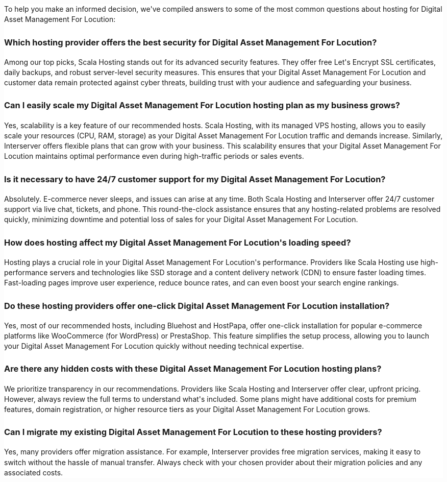 To help you make an informed decision, we've compiled answers to some of the most common questions about hosting for Digital Asset Management For Locution:

### Which hosting provider offers the best security for Digital Asset Management For Locution? 
Among our top picks, Scala Hosting stands out for its advanced security features. They offer free Let's Encrypt SSL certificates, daily backups, and robust server-level security measures. This ensures that your Digital Asset Management For Locution and customer data remain protected against cyber threats, building trust with your audience and safeguarding your business.

### Can I easily scale my Digital Asset Management For Locution hosting plan as my business grows? 
Yes, scalability is a key feature of our recommended hosts. Scala Hosting, with its managed VPS hosting, allows you to easily scale your resources (CPU, RAM, storage) as your Digital Asset Management For Locution traffic and demands increase. Similarly, Interserver offers flexible plans that can grow with your business. This scalability ensures that your Digital Asset Management For Locution maintains optimal performance even during high-traffic periods or sales events.

### Is it necessary to have 24/7 customer support for my Digital Asset Management For Locution? 
Absolutely. E-commerce never sleeps, and issues can arise at any time. Both Scala Hosting and Interserver offer 24/7 customer support via live chat, tickets, and phone. This round-the-clock assistance ensures that any hosting-related problems are resolved quickly, minimizing downtime and potential loss of sales for your Digital Asset Management For Locution.

### How does hosting affect my Digital Asset Management For Locution's loading speed? 
Hosting plays a crucial role in your Digital Asset Management For Locution's performance. Providers like Scala Hosting use high-performance servers and technologies like SSD storage and a content delivery network (CDN) to ensure faster loading times. Fast-loading pages improve user experience, reduce bounce rates, and can even boost your search engine rankings.

### Do these hosting providers offer one-click Digital Asset Management For Locution installation? 
Yes, most of our recommended hosts, including Bluehost and HostPapa, offer one-click installation for popular e-commerce platforms like WooCommerce (for WordPress) or PrestaShop. This feature simplifies the setup process, allowing you to launch your Digital Asset Management For Locution quickly without needing technical expertise.

### Are there any hidden costs with these Digital Asset Management For Locution hosting plans? 
We prioritize transparency in our recommendations. Providers like Scala Hosting and Interserver offer clear, upfront pricing. However, always review the full terms to understand what's included. Some plans might have additional costs for premium features, domain registration, or higher resource tiers as your Digital Asset Management For Locution grows.

### Can I migrate my existing Digital Asset Management For Locution to these hosting providers? 
Yes, many providers offer migration assistance. For example, Interserver provides free migration services, making it easy to switch without the hassle of manual transfer. Always check with your chosen provider about their migration policies and any associated costs.
